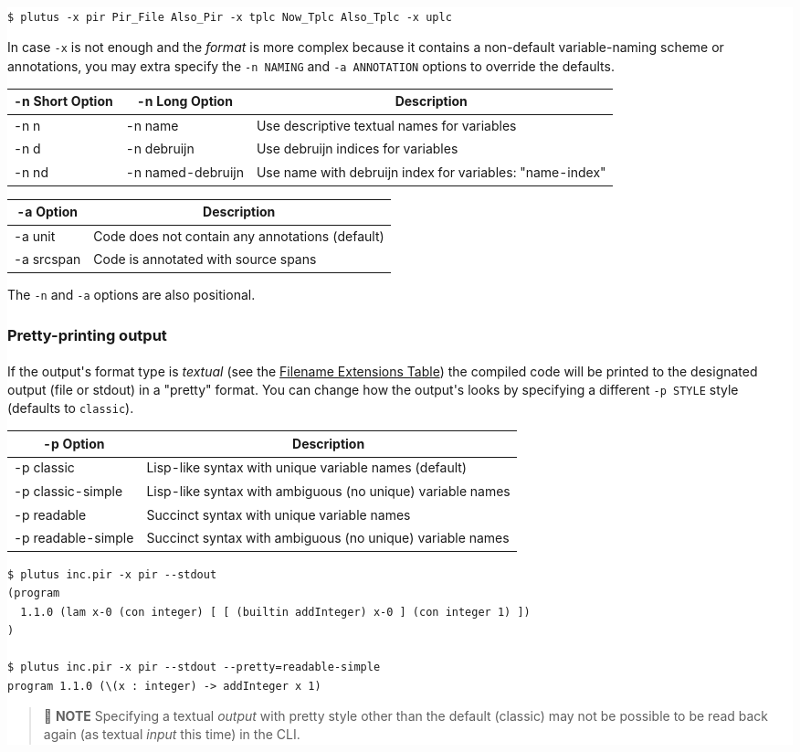 ``` shell
$ plutus -x pir Pir_File Also_Pir -x tplc Now_Tplc Also_Tplc -x uplc
```

In case `-x` is not enough and the *format* is more complex because it contains a non-default variable-naming scheme or annotations,
you may extra specify the `-n NAMING` and `-a ANNOTATION` options to override the defaults.

|-n Short Option|-n Long Option|Description|
|---|---|---|
|-n n|-n name|Use descriptive textual names for variables|
|-n d|-n debruijn|Use debruijn indices for variables|
|-n nd|-n named-debruijn|Use name with debruijn index for variables: "name-index"|

|-a Option|Description|
|---|---|
|-a unit|Code does not contain any annotations (default)|
|-a srcspan|Code is annotated with source spans|

The `-n` and `-a` options are also positional.

### Pretty-printing output

If the output's format type is *textual* (see the [Filename Extensions Table](#extensions)) the compiled code
will be printed to the designated output (file or stdout) in a "pretty" format.
You can change how the output's looks by specifying a different `-p STYLE` style (defaults to `classic`).

|-p Option|Description|
|---|---|
|-p classic|Lisp-like syntax with unique variable names  (default)|
|-p classic-simple|Lisp-like syntax with ambiguous (no unique) variable names|
|-p readable|Succinct syntax with unique variable names|
|-p readable-simple|Succinct syntax with ambiguous (no unique) variable names|


``` shell
$ plutus inc.pir -x pir --stdout
(program
  1.1.0 (lam x-0 (con integer) [ [ (builtin addInteger) x-0 ] (con integer 1) ])
)

$ plutus inc.pir -x pir --stdout --pretty=readable-simple
program 1.1.0 (\(x : integer) -> addInteger x 1)
```

> :pushpin: **NOTE** Specifying a textual *output* with pretty style other than the default (classic) may not be possible to be read
back again (as textual *input* this time) in the CLI.
